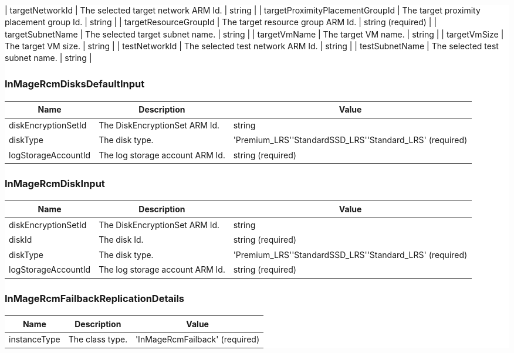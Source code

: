 | targetNetworkId | The selected target network ARM Id. | string |
| targetProximityPlacementGroupId | The target proximity placement group Id. | string |
| targetResourceGroupId | The target resource group ARM Id. | string (required) |
| targetSubnetName | The selected target subnet name. | string |
| targetVmName | The target VM name. | string |
| targetVmSize | The target VM size. | string |
| testNetworkId | The selected test network ARM Id. | string |
| testSubnetName | The selected test subnet name. | string |


### InMageRcmDisksDefaultInput

| Name | Description | Value |
|-|-|-|
| diskEncryptionSetId | The DiskEncryptionSet ARM Id. | string |
| diskType | The disk type. | 'Premium_LRS''StandardSSD_LRS''Standard_LRS' (required) |
| logStorageAccountId | The log storage account ARM Id. | string (required) |


### InMageRcmDiskInput

| Name | Description | Value |
|-|-|-|
| diskEncryptionSetId | The DiskEncryptionSet ARM Id. | string |
| diskId | The disk Id. | string (required) |
| diskType | The disk type. | 'Premium_LRS''StandardSSD_LRS''Standard_LRS' (required) |
| logStorageAccountId | The log storage account ARM Id. | string (required) |


### InMageRcmFailbackReplicationDetails

| Name | Description | Value |
|-|-|-|
| instanceType | The class type. | 'InMageRcmFailback' (required) |



